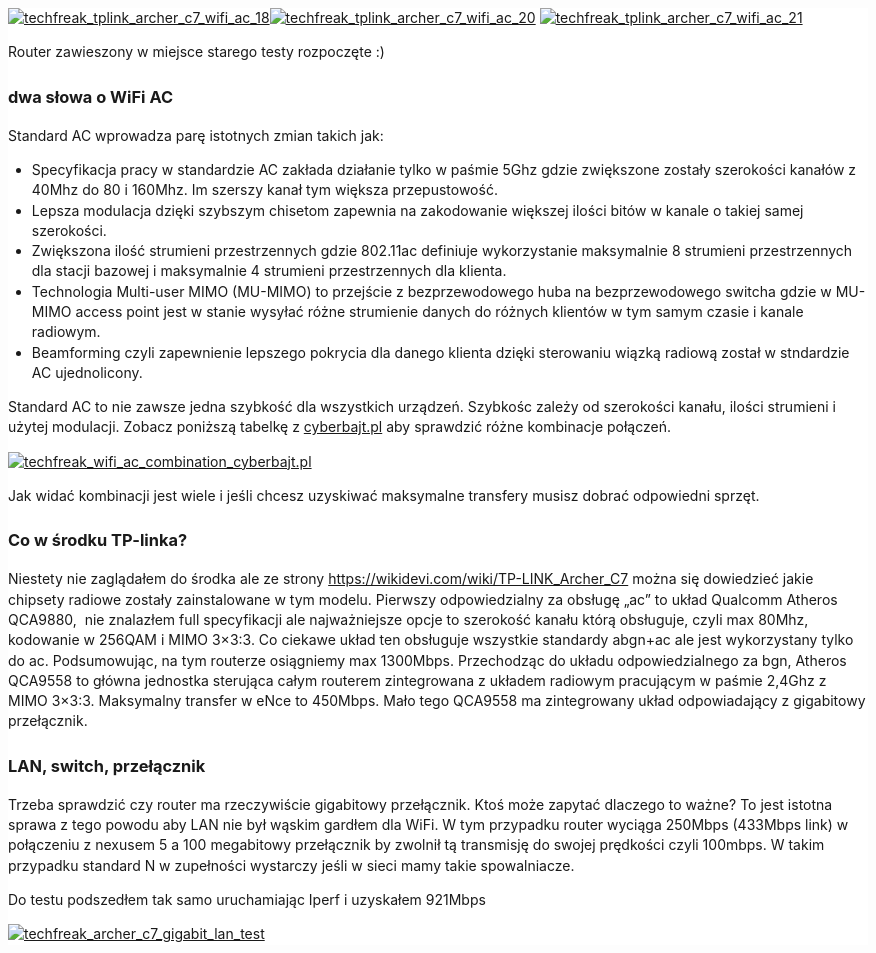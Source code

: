 <a href="http://techfreak.pl/wyciagnie-wifi-ac-test-routera-archer-c7/techfreak_tplink_archer_c7_wifi_ac_18/" rel="attachment wp-att-8109"><img class="aligncenter size-full wp-image-8109" src="http://techfreak.pl/wp-content/uploads/2014/11/techfreak_tplink_archer_c7_wifi_ac_18.jpg" alt="techfreak_tplink_archer_c7_wifi_ac_18" width="1000" height="500" /></a><a href="http://techfreak.pl/wyciagnie-wifi-ac-test-routera-archer-c7/techfreak_tplink_archer_c7_wifi_ac_20/" rel="attachment wp-att-8111"><img class="aligncenter size-full wp-image-8111" src="http://techfreak.pl/wp-content/uploads/2014/11/techfreak_tplink_archer_c7_wifi_ac_20.jpg" alt="techfreak_tplink_archer_c7_wifi_ac_20" width="1000" height="500" /></a> <a href="http://techfreak.pl/wyciagnie-wifi-ac-test-routera-archer-c7/techfreak_tplink_archer_c7_wifi_ac_21/" rel="attachment wp-att-8112"><img class="aligncenter size-full wp-image-8112" src="http://techfreak.pl/wp-content/uploads/2014/11/techfreak_tplink_archer_c7_wifi_ac_21.jpg" alt="techfreak_tplink_archer_c7_wifi_ac_21" width="1000" height="500" /></a>

Router zawieszony w miejsce starego testy rozpoczęte :)

### dwa słowa o WiFi AC

Standard AC wprowadza parę istotnych zmian takich jak:

  * Specyfikacja pracy w standardzie AC zakłada działanie tylko w paśmie 5Ghz gdzie zwiększone zostały szerokości kanałów z 40Mhz do 80 i 160Mhz. Im szerszy kanał tym większa przepustowość.
  * Lepsza modulacja dzięki szybszym chisetom zapewnia na zakodowanie większej ilości bitów w kanale o takiej samej szerokości.
  * Zwiększona ilość strumieni przestrzennych gdzie 802.11ac definiuje wykorzystanie maksymalnie 8 strumieni przestrzennych dla stacji bazowej i maksymalnie 4 strumieni przestrzennych dla klienta.
  * Technologia Multi-user MIMO (MU-MIMO) to przejście z bezprzewodowego huba na bezprzewodowego switcha gdzie w MU-MIMO access point jest w stanie wysyłać różne strumienie danych do różnych klientów w tym samym czasie i kanale radiowym.
  * Beamforming czyli zapewnienie lepszego pokrycia dla danego klienta dzięki sterowaniu wiązką radiową został w stndardzie AC ujednolicony.

Standard AC to nie zawsze jedna szybkość dla wszystkich urządzeń. Szybkośc zależy od szerokości kanału, ilości strumieni i użytej modulacji. Zobacz poniższą tabelkę z [cyberbajt.pl][1] aby sprawdzić różne kombinacje połączeń.

<a href="http://techfreak.pl/wyciagnie-wifi-ac-test-routera-archer-c7/techfreak_wifi_ac_combination_cyberbajt-pl/" rel="attachment wp-att-8116"><img class="aligncenter size-full wp-image-8116" src="http://techfreak.pl/wp-content/uploads/2014/11/techfreak_wifi_ac_combination_cyberbajt.pl_.png" alt="techfreak_wifi_ac_combination_cyberbajt.pl" width="580" height="595" /></a>

Jak widać kombinacji jest wiele i jeśli chcesz uzyskiwać maksymalne transfery musisz dobrać odpowiedni sprzęt.

### Co w środku TP-linka?

Niestety nie zaglądałem do środka ale ze strony <a href="https://wikidevi.com/wiki/TP-LINK_Archer_C7" target="_blank" rel="noopener">https://wikidevi.com/wiki/TP-LINK_Archer_C7</a> można się dowiedzieć jakie chipsety radiowe zostały zainstalowane w tym modelu. Pierwszy odpowiedzialny za obsługę &#8222;ac&#8221; to układ Qualcomm Atheros QCA9880,  nie znalazłem full specyfikacji ale najważniejsze opcje to szerokość kanału którą obsługuje, czyli max 80Mhz, kodowanie w 256QAM i MIMO 3&#215;3:3. Co ciekawe układ ten obsługuje wszystkie standardy abgn+ac ale jest wykorzystany tylko do ac. Podsumowując, na tym routerze osiągniemy max 1300Mbps. Przechodząc do układu odpowiedzialnego za bgn, Atheros QCA9558 to główna jednostka sterująca całym routerem zintegrowana z układem radiowym pracującym w paśmie 2,4Ghz z MIMO 3&#215;3:3. Maksymalny transfer w eNce to 450Mbps. Mało tego QCA9558 ma zintegrowany układ odpowiadający z gigabitowy przełącznik.

### LAN, switch, przełącznik

Trzeba sprawdzić czy router ma rzeczywiście gigabitowy przełącznik. Ktoś może zapytać dlaczego to ważne? To jest istotna sprawa z tego powodu aby LAN nie był wąskim gardłem dla WiFi. W tym przypadku router wyciąga 250Mbps (433Mbps link) w połączeniu z nexusem 5 a 100 megabitowy przełącznik by zwolnił tą transmisję do swojej prędkości czyli 100mbps. W takim przypadku standard N w zupełności wystarczy jeśli w sieci mamy takie spowalniacze.

Do testu podszedłem tak samo uruchamiając Iperf i uzyskałem 921Mbps

<a href="http://techfreak.pl/wyciagnie-wifi-ac-test-routera-archer-c7/techfreak_archer_c7_gigabit_lan_test/" rel="attachment wp-att-8164"><img class="aligncenter size-full wp-image-8164" src="http://techfreak.pl/wp-content/uploads/2014/11/techfreak_archer_c7_gigabit_lan_test.jpg" alt="techfreak_archer_c7_gigabit_lan_test" width="972" height="546" /></a>


 [1]: http://www.cyberbajt.pl/raport/499/0/piata-generacja-sieci-bezprzewodowych-ieee-80211ac.html